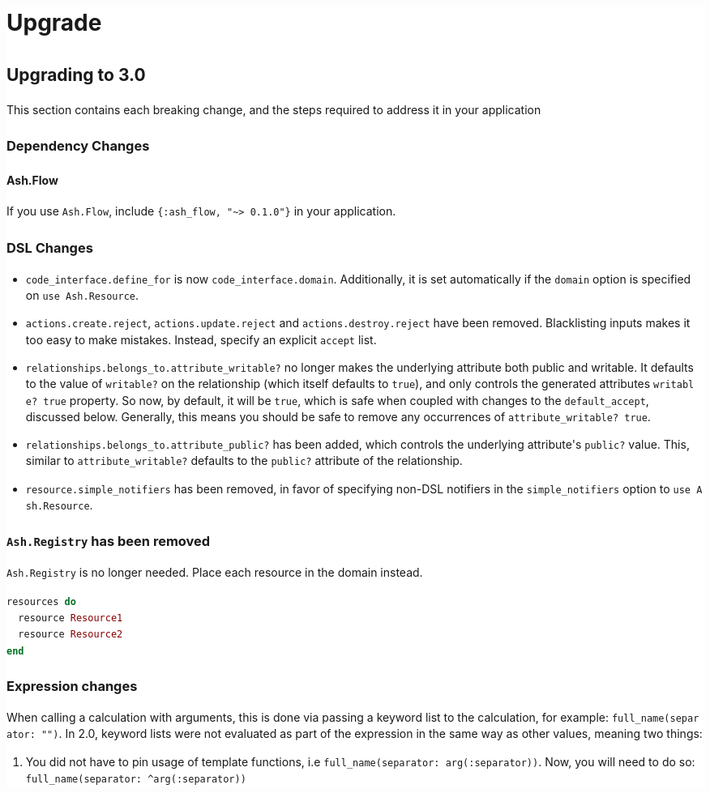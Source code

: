 # Upgrade

## Upgrading to 3.0

This section contains each breaking change, and the steps required to address it in your application

### Dependency Changes

#### Ash.Flow

If you use `Ash.Flow`, include `{:ash_flow, "~> 0.1.0"}` in your application.

### DSL Changes

- `code_interface.define_for` is now `code_interface.domain`. Additionally, it is set automatically if the `domain` option is specified on `use Ash.Resource`.

- `actions.create.reject`, `actions.update.reject` and `actions.destroy.reject` have been removed. Blacklisting inputs makes it too easy to make mistakes. Instead, specify an explicit `accept` list.

- `relationships.belongs_to.attribute_writable?` no longer makes the underlying attribute both public and writable. It defaults to the value of `writable?` on the relationship (which itself defaults to `true`), and only controls the generated attributes `writable? true` property. So now, by default, it will be `true`, which is safe when coupled with changes to the `default_accept`, discussed below. Generally, this means you should be safe to remove any occurrences of `attribute_writable? true`.

- `relationships.belongs_to.attribute_public?` has been added, which controls the underlying attribute's `public?` value. This, similar to `attribute_writable?` defaults to the `public?` attribute of the relationship.

- `resource.simple_notifiers` has been removed, in favor of specifying non-DSL notifiers in the `simple_notifiers` option to `use Ash.Resource`.

### `Ash.Registry` has been removed

`Ash.Registry` is no longer needed. Place each resource in the domain instead.

```elixir
resources do
  resource Resource1
  resource Resource2
end
```

### Expression changes

When calling a calculation with arguments, this is done via passing a keyword list to the calculation, for example: `full_name(separator: "")`. In 2.0, keyword lists were not evaluated as part of the expression in the same way as other values, meaning two things:

1. You did not have to pin usage of template functions, i.e `full_name(separator: arg(:separator))`. Now, you will need to do so: `full_name(separator: ^arg(:separator))`
